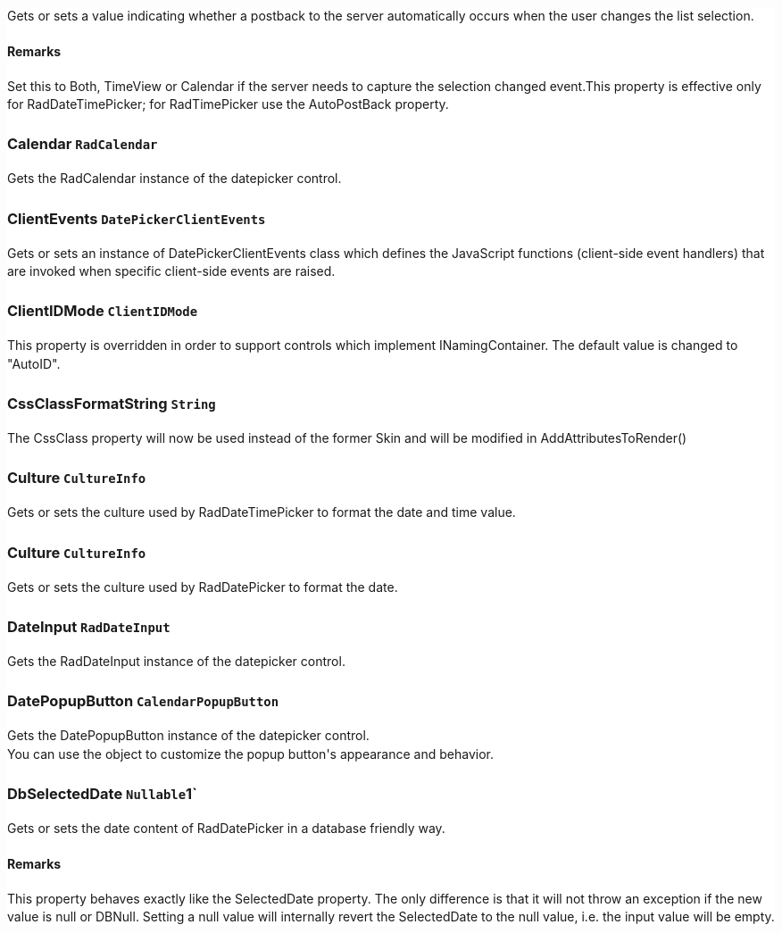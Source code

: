 Gets or sets a value indicating whether a postback to the server automatically
            occurs when the user changes the list selection.

#### Remarks
Set this to Both, TimeView or Calendar if the server needs to capture the
                selection changed event.This property is effective only for RadDateTimePicker; for RadTimePicker use the AutoPostBack property.

###  Calendar `RadCalendar`

Gets the RadCalendar instance of the datepicker control.

###  ClientEvents `DatePickerClientEvents`

Gets or sets an instance of
            DatePickerClientEvents
            class which defines the JavaScript functions (client-side event handlers) that are
            invoked when specific client-side events are raised.

###  ClientIDMode `ClientIDMode`

This property is overridden in order to support controls which implement INamingContainer.
            The default value is changed to "AutoID".

###  CssClassFormatString `String`

The CssClass property will now be used instead of the former Skin 
            and will be modified in AddAttributesToRender()

###  Culture `CultureInfo`

Gets or sets the culture used by RadDateTimePicker to format the date and time
            value.

###  Culture `CultureInfo`

Gets or sets the culture used by RadDatePicker to format the date.

###  DateInput `RadDateInput`

Gets the RadDateInput instance of the datepicker control.

###  DatePopupButton `CalendarPopupButton`

Gets the DatePopupButton instance of the datepicker control.  
            You can use the object to customize the popup button's appearance and behavior.

###  DbSelectedDate `Nullable`1`

Gets or sets the date content of RadDatePicker in a database friendly way.

#### Remarks
This property behaves exactly like the SelectedDate property. The only difference
            is that it will not throw an exception if the new value is null or DBNull. Setting a
            null value will internally revert the SelectedDate to the null value, i.e. the input value will be empty.
